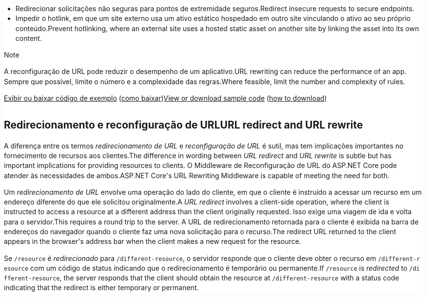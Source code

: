 * <span data-ttu-id="740fa-118">Redirecionar solicitações não seguras para pontos de extremidade seguros.</span><span class="sxs-lookup"><span data-stu-id="740fa-118">Redirect insecure requests to secure endpoints.</span></span>
* <span data-ttu-id="740fa-119">Impedir o hotlink, em que um site externo usa um ativo estático hospedado em outro site vinculando o ativo ao seu próprio conteúdo.</span><span class="sxs-lookup"><span data-stu-id="740fa-119">Prevent hotlinking, where an external site uses a hosted static asset on another site by linking the asset into its own content.</span></span>

> [!NOTE]
> <span data-ttu-id="740fa-120">A reconfiguração de URL pode reduzir o desempenho de um aplicativo.</span><span class="sxs-lookup"><span data-stu-id="740fa-120">URL rewriting can reduce the performance of an app.</span></span> <span data-ttu-id="740fa-121">Sempre que possível, limite o número e a complexidade das regras.</span><span class="sxs-lookup"><span data-stu-id="740fa-121">Where feasible, limit the number and complexity of rules.</span></span>

<span data-ttu-id="740fa-122">[Exibir ou baixar código de exemplo](https://github.com/dotnet/AspNetCore.Docs/tree/master/aspnetcore/fundamentals/url-rewriting/samples/) ([como baixar](xref:index#how-to-download-a-sample))</span><span class="sxs-lookup"><span data-stu-id="740fa-122">[View or download sample code](https://github.com/dotnet/AspNetCore.Docs/tree/master/aspnetcore/fundamentals/url-rewriting/samples/) ([how to download](xref:index#how-to-download-a-sample))</span></span>

## <a name="url-redirect-and-url-rewrite"></a><span data-ttu-id="740fa-123">Redirecionamento e reconfiguração de URL</span><span class="sxs-lookup"><span data-stu-id="740fa-123">URL redirect and URL rewrite</span></span>

<span data-ttu-id="740fa-124">A diferença entre os termos *redirecionamento de URL* e *reconfiguração de URL* é sutil, mas tem implicações importantes no fornecimento de recursos aos clientes.</span><span class="sxs-lookup"><span data-stu-id="740fa-124">The difference in wording between *URL redirect* and *URL rewrite* is subtle but has important implications for providing resources to clients.</span></span> <span data-ttu-id="740fa-125">O Middleware de Reconfiguração de URL do ASP.NET Core pode atender às necessidades de ambos.</span><span class="sxs-lookup"><span data-stu-id="740fa-125">ASP.NET Core's URL Rewriting Middleware is capable of meeting the need for both.</span></span>

<span data-ttu-id="740fa-126">Um *redirecionamento de URL* envolve uma operação do lado do cliente, em que o cliente é instruído a acessar um recurso em um endereço diferente do que ele solicitou originalmente.</span><span class="sxs-lookup"><span data-stu-id="740fa-126">A *URL redirect* involves a client-side operation, where the client is instructed to access a resource at a different address than the client originally requested.</span></span> <span data-ttu-id="740fa-127">Isso exige uma viagem de ida e volta para o servidor.</span><span class="sxs-lookup"><span data-stu-id="740fa-127">This requires a round trip to the server.</span></span> <span data-ttu-id="740fa-128">A URL de redirecionamento retornada para o cliente é exibida na barra de endereços do navegador quando o cliente faz uma nova solicitação para o recurso.</span><span class="sxs-lookup"><span data-stu-id="740fa-128">The redirect URL returned to the client appears in the browser's address bar when the client makes a new request for the resource.</span></span>

<span data-ttu-id="740fa-129">Se `/resource` é *redirecionado* para `/different-resource`, o servidor responde que o cliente deve obter o recurso em `/different-resource` com um código de status indicando que o redirecionamento é temporário ou permanente.</span><span class="sxs-lookup"><span data-stu-id="740fa-129">If `/resource` is *redirected* to `/different-resource`, the server responds that the client should obtain the resource at `/different-resource` with a status code indicating that the redirect is either temporary or permanent.</span></span>
